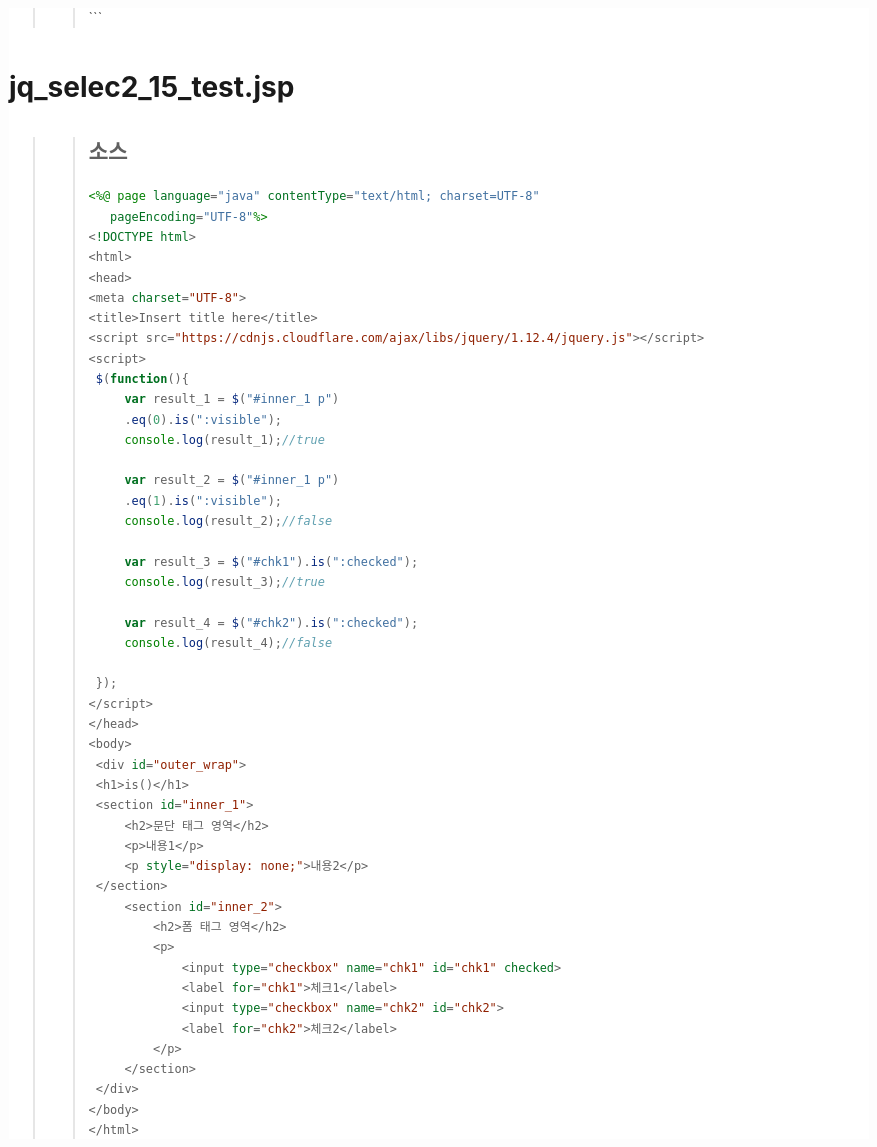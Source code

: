 >> </body>
>> </html>
>> ```
>

# jq_selec2_15_test.jsp
>> ## 소스
>> ```jsp
>> <%@ page language="java" contentType="text/html; charset=UTF-8"
>>    pageEncoding="UTF-8"%>
>> <!DOCTYPE html>
>> <html>
>> <head>
>> <meta charset="UTF-8">
>> <title>Insert title here</title>
>> <script src="https://cdnjs.cloudflare.com/ajax/libs/jquery/1.12.4/jquery.js"></script>
>> <script>
>>	$(function(){
>>		var result_1 = $("#inner_1 p")
>>		.eq(0).is(":visible"); 
>>		console.log(result_1);//true
>>		
>>		var result_2 = $("#inner_1 p")
>>		.eq(1).is(":visible");
>>		console.log(result_2);//false
>>		
>>		var result_3 = $("#chk1").is(":checked");
>>		console.log(result_3);//true
>>		
>>		var result_4 = $("#chk2").is(":checked");
>>		console.log(result_4);//false
>>		
>>	});
>> </script>
>> </head>
>> <body>
>>	<div id="outer_wrap">
>>	<h1>is()</h1>
>>	<section id="inner_1">
>>		<h2>문단 태그 영역</h2>
>>		<p>내용1</p>
>>		<p style="display: none;">내용2</p>
>>	</section>
>>		<section id="inner_2">
>>			<h2>폼 태그 영역</h2>
>>			<p>
>>				<input type="checkbox" name="chk1" id="chk1" checked>
>>				<label for="chk1">체크1</label>
>>				<input type="checkbox" name="chk2" id="chk2">
>>				<label for="chk2">체크2</label>
>> 			</p>
>>		</section>
>>	</div>
>> </body>
>> </html>
>> ```
>
